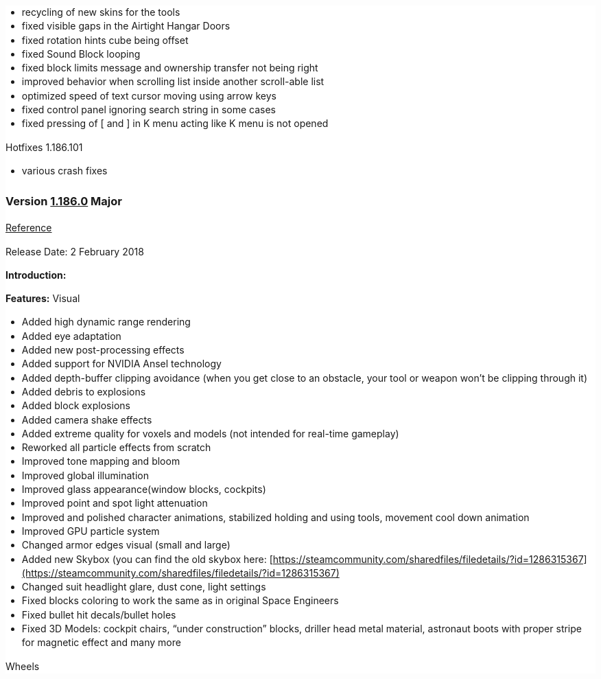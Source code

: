 *   recycling of new skins for the tools
*   fixed visible gaps in the Airtight Hangar Doors
*   fixed rotation hints cube being offset
*   fixed Sound Block looping
*   fixed block limits message and ownership transfer not being right
*   improved behavior when scrolling list inside another scroll-able list
*   optimized speed of text cursor moving using arrow keys
*   fixed control panel ignoring search string in some cases
*   fixed pressing of \[ and \] in K menu acting like K menu is not opened

Hotfixes 1.186.101

*   various crash fixes

### Version [1.186.0](https://spaceengineers.wiki.gg/wiki/Version/1.186.0 "Version/1.186.0") Major

[Reference](https://forum.keenswh.com/threads/update-1-186-major-overhaul-of-visuals-audio-and-wheels.7399609/)

Release Date: 2 February 2018

**Introduction:**

**Features:** Visual

*   Added high dynamic range rendering
*   Added eye adaptation
*   Added new post-processing effects
*   Added support for NVIDIA Ansel technology
*   Added depth-buffer clipping avoidance (when you get close to an obstacle, your tool or weapon won’t be clipping through it)
*   Added debris to explosions
*   Added block explosions
*   Added camera shake effects
*   Added extreme quality for voxels and models (not intended for real-time gameplay)
*   Reworked all particle effects from scratch
*   Improved tone mapping and bloom
*   Improved global illumination
*   Improved glass appearance(window blocks, cockpits)
*   Improved point and spot light attenuation
*   Improved and polished character animations, stabilized holding and using tools, movement cool down animation
*   Improved GPU particle system
*   Changed armor edges visual (small and large)
*   Added new Skybox (you can find the old skybox here: [https://steamcommunity.com/sharedfiles/filedetails/?id=1286315367](https://steamcommunity.com/sharedfiles/filedetails/?id=1286315367)
*   Changed suit headlight glare, dust cone, light settings
*   Fixed blocks coloring to work the same as in original Space Engineers
*   Fixed bullet hit decals/bullet holes
*   Fixed 3D Models: cockpit chairs, “under construction” blocks, driller head metal material, astronaut boots with proper stripe for magnetic effect and many more

Wheels
